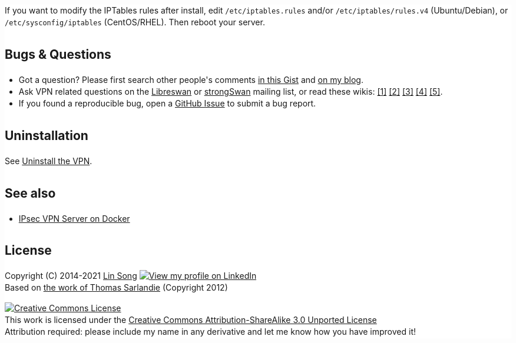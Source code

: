 If you want to modify the IPTables rules after install, edit `/etc/iptables.rules` and/or `/etc/iptables/rules.v4` (Ubuntu/Debian), or `/etc/sysconfig/iptables` (CentOS/RHEL). Then reboot your server.

## Bugs & Questions

- Got a question? Please first search other people's comments <a href="https://gist.github.com/hwdsl2/9030462#comments" target="_blank">in this Gist</a> and <a href="https://blog.ls20.com/ipsec-l2tp-vpn-auto-setup-for-ubuntu-12-04-on-amazon-ec2/#disqus_thread" target="_blank">on my blog</a>.
- Ask VPN related questions on the <a href="https://lists.libreswan.org/mailman/listinfo/swan" target="_blank">Libreswan</a> or <a href="https://lists.strongswan.org/mailman/listinfo/users" target="_blank">strongSwan</a> mailing list, or read these wikis: <a href="https://libreswan.org/wiki/Main_Page" target="_blank">[1]</a> <a href="https://access.redhat.com/documentation/en-us/red_hat_enterprise_linux/7/html/security_guide/sec-securing_virtual_private_networks" target="_blank">[2]</a> <a href="https://wiki.strongswan.org/projects/strongswan/wiki/UserDocumentation" target="_blank">[3]</a> <a href="https://wiki.gentoo.org/wiki/IPsec_L2TP_VPN_server" target="_blank">[4]</a> <a href="https://wiki.archlinux.org/index.php/Openswan_L2TP/IPsec_VPN_client_setup" target="_blank">[5]</a>.
- If you found a reproducible bug, open a <a href="https://github.com/hwdsl2/setup-ipsec-vpn/issues?q=is%3Aissue" target="_blank">GitHub Issue</a> to submit a bug report.

## Uninstallation

See <a href="docs/uninstall.md" target="_blank">Uninstall the VPN</a>.

## See also

- <a href="https://github.com/hwdsl2/docker-ipsec-vpn-server" target="_blank">IPsec VPN Server on Docker</a>

## License

Copyright (C) 2014-2021 <a href="https://www.linkedin.com/in/linsongui" target="_blank">Lin Song</a> <a href="https://www.linkedin.com/in/linsongui" target="_blank"><img src="https://static.licdn.com/scds/common/u/img/webpromo/btn_viewmy_160x25.png" width="160" height="25" border="0" alt="View my profile on LinkedIn"></a>   
Based on <a href="https://github.com/sarfata/voodooprivacy" target="_blank">the work of Thomas Sarlandie</a> (Copyright 2012)

<a rel="license" href="http://creativecommons.org/licenses/by-sa/3.0/"><img alt="Creative Commons License" style="border-width:0" src="https://i.creativecommons.org/l/by-sa/3.0/88x31.png" /></a>   
This work is licensed under the <a href="http://creativecommons.org/licenses/by-sa/3.0/" target="_blank">Creative Commons Attribution-ShareAlike 3.0 Unported License</a>  
Attribution required: please include my name in any derivative and let me know how you have improved it!
